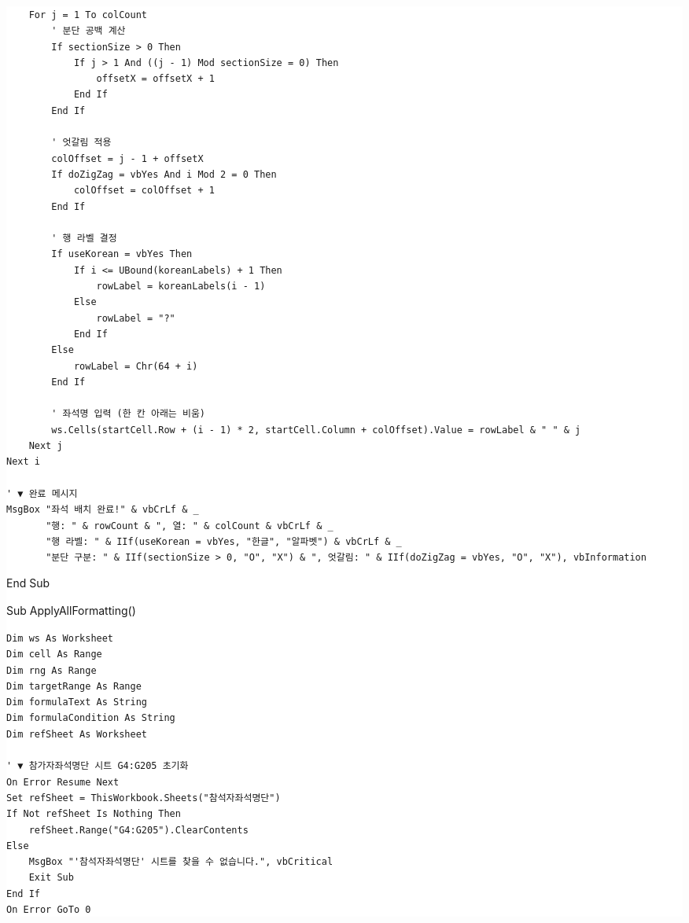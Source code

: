         For j = 1 To colCount
            ' 분단 공백 계산
            If sectionSize > 0 Then
                If j > 1 And ((j - 1) Mod sectionSize = 0) Then
                    offsetX = offsetX + 1
                End If
            End If

            ' 엇갈림 적용
            colOffset = j - 1 + offsetX
            If doZigZag = vbYes And i Mod 2 = 0 Then
                colOffset = colOffset + 1
            End If

            ' 행 라벨 결정
            If useKorean = vbYes Then
                If i <= UBound(koreanLabels) + 1 Then
                    rowLabel = koreanLabels(i - 1)
                Else
                    rowLabel = "?"
                End If
            Else
                rowLabel = Chr(64 + i)
            End If

            ' 좌석명 입력 (한 칸 아래는 비움)
            ws.Cells(startCell.Row + (i - 1) * 2, startCell.Column + colOffset).Value = rowLabel & " " & j
        Next j
    Next i

    ' ▼ 완료 메시지
    MsgBox "좌석 배치 완료!" & vbCrLf & _
           "행: " & rowCount & ", 열: " & colCount & vbCrLf & _
           "행 라벨: " & IIf(useKorean = vbYes, "한글", "알파벳") & vbCrLf & _
           "분단 구분: " & IIf(sectionSize > 0, "O", "X") & ", 엇갈림: " & IIf(doZigZag = vbYes, "O", "X"), vbInformation
End Sub








Sub ApplyAllFormatting()

    Dim ws As Worksheet
    Dim cell As Range
    Dim rng As Range
    Dim targetRange As Range
    Dim formulaText As String
    Dim formulaCondition As String
    Dim refSheet As Worksheet

    ' ▼ 참가자좌석명단 시트 G4:G205 초기화
    On Error Resume Next
    Set refSheet = ThisWorkbook.Sheets("참석자좌석명단")
    If Not refSheet Is Nothing Then
        refSheet.Range("G4:G205").ClearContents
    Else
        MsgBox "'참석자좌석명단' 시트를 찾을 수 없습니다.", vbCritical
        Exit Sub
    End If
    On Error GoTo 0
